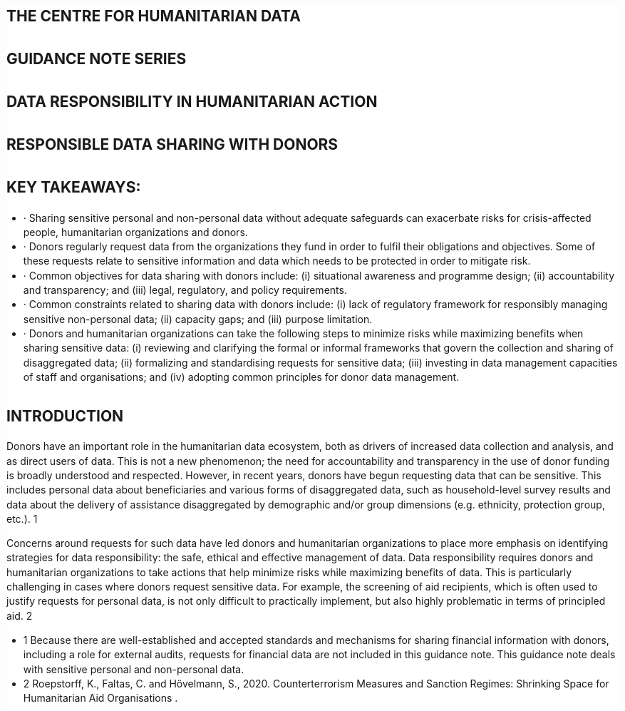 

## THE CENTRE FOR HUMANITARIAN DATA



## GUIDANCE NOTE SERIES

## DATA RESPONSIBILITY IN HUMANITARIAN ACTION



## RESPONSIBLE DATA SHARING WITH DONORS

## KEY TAKEAWAYS:

- · Sharing sensitive personal and non-personal data without adequate safeguards can exacerbate risks for crisis-affected people, humanitarian organizations and donors.
- · Donors regularly request data from the organizations they fund in order to fulfil their obligations and objectives. Some of these requests relate to sensitive information and data which needs to be protected in order to mitigate risk.
- · Common objectives for data sharing with donors include: (i) situational awareness and programme design; (ii) accountability and transparency; and (iii) legal, regulatory, and policy requirements.
- · Common constraints related to sharing data with donors include: (i) lack of regulatory framework for responsibly managing sensitive non-personal data; (ii) capacity gaps; and (iii) purpose limitation.
- · Donors and humanitarian organizations can take the following steps to minimize risks while maximizing benefits when sharing sensitive data: (i) reviewing and clarifying the formal or informal frameworks that govern the collection and sharing of disaggregated data; (ii) formalizing and standardising requests for sensitive data; (iii) investing in data management capacities of staff and organisations; and (iv) adopting common principles for donor data management.

## INTRODUCTION

Donors have an important role in the humanitarian data ecosystem, both as drivers of increased data collection and analysis, and as direct users of data. This is not a new phenomenon; the need for accountability and transparency in the use of donor funding is broadly understood and respected. However, in recent years, donors have begun requesting data that can be sensitive. This includes personal data about beneficiaries and various forms of disaggregated data, such as household-level survey results and data about the delivery of assistance disaggregated by demographic and/or group dimensions (e.g. ethnicity, protection group, etc.). 1

Concerns around requests for such data have led donors and humanitarian organizations to place more emphasis on identifying strategies for data responsibility: the safe, ethical and effective management of data. Data responsibility requires donors and humanitarian organizations to take actions that help minimize risks while maximizing benefits of data. This is particularly challenging in cases where donors request sensitive data. For example, the screening of aid recipients, which is often used to justify requests for personal data, is not only difficult to practically implement, but also highly problematic in terms of principled aid. 2

- 1 Because there are well-established and accepted standards and mechanisms for sharing financial information with donors, including a role for external audits, requests for financial data are not included in this guidance note. This guidance note deals with sensitive personal and non-personal data.
- 2 Roepstorff, K., Faltas, C. and Hövelmann, S., 2020. Counterterrorism Measures and Sanction Regimes: Shrinking Space for Humanitarian Aid Organisations .
